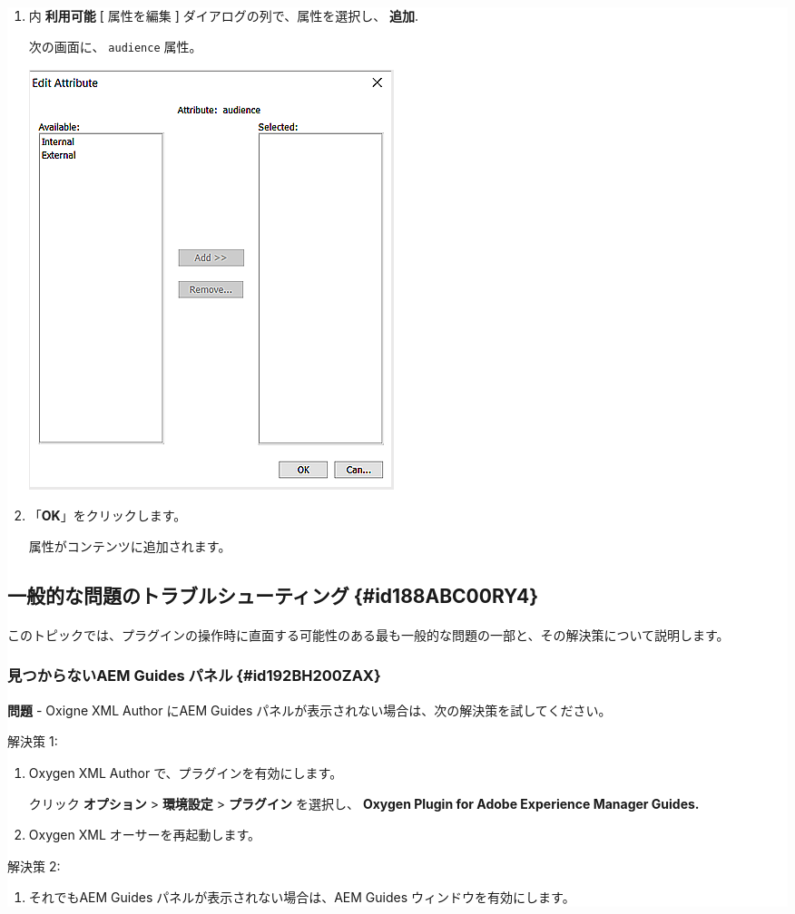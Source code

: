 1. 内 **利用可能** [ 属性を編集 ] ダイアログの列で、属性を選択し、 **追加**.

   次の画面に、 `audience` 属性。

   ![](images/edit-attributes.png)

1. 「**OK**」をクリックします。

   属性がコンテンツに追加されます。


## 一般的な問題のトラブルシューティング {#id188ABC00RY4}

このトピックでは、プラグインの操作時に直面する可能性のある最も一般的な問題の一部と、その解決策について説明します。

### 見つからないAEM Guides パネル {#id192BH200ZAX}

**問題** - Oxigne XML Author にAEM Guides パネルが表示されない場合は、次の解決策を試してください。

解決策 1:

1. Oxygen XML Author で、プラグインを有効にします。

   クリック **オプション** \> **環境設定** \> **プラグイン** を選択し、 **Oxygen Plugin for Adobe Experience Manager Guides.**

1. Oxygen XML オーサーを再起動します。


解決策 2:

1. それでもAEM Guides パネルが表示されない場合は、AEM Guides ウィンドウを有効にします。
